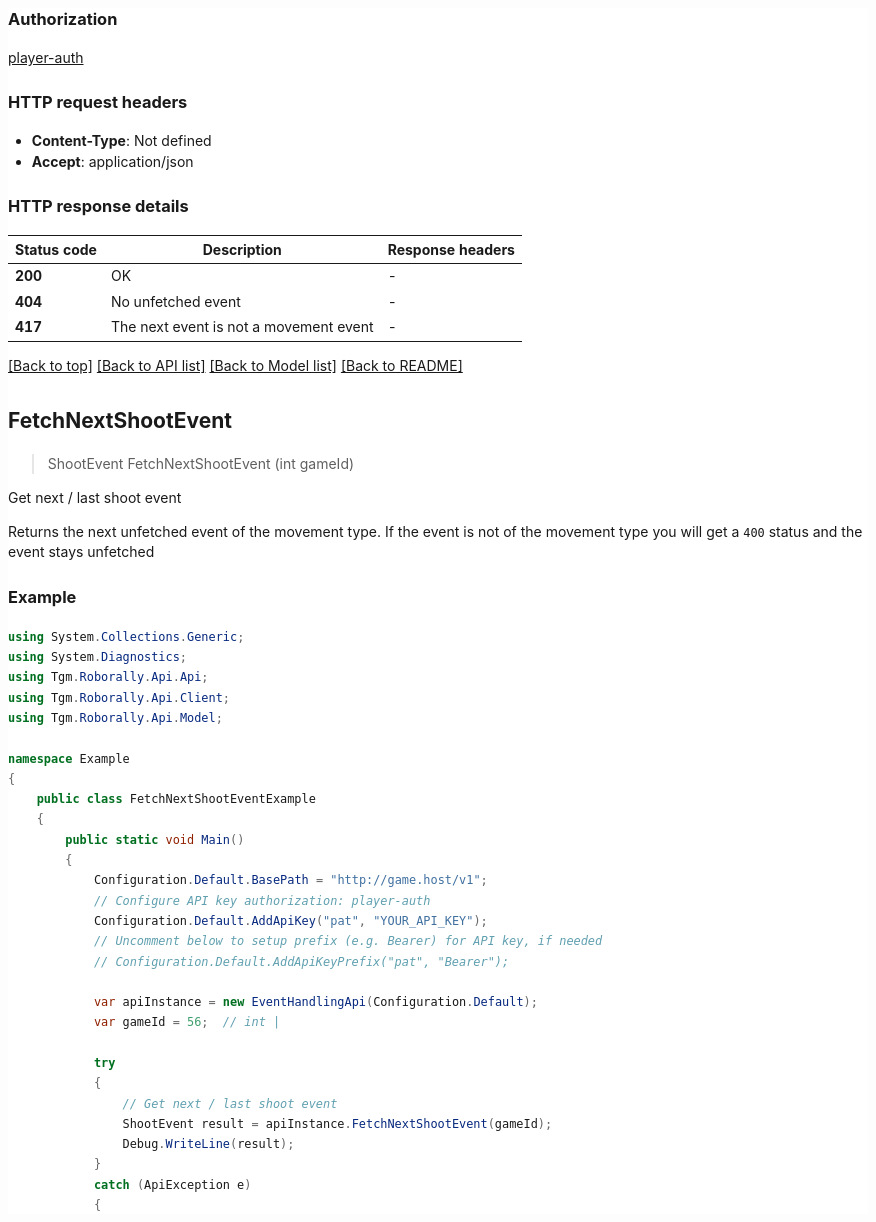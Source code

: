 ### Authorization

[player-auth](../README.md#player-auth)

### HTTP request headers

- **Content-Type**: Not defined
- **Accept**: application/json

### HTTP response details
| Status code | Description | Response headers |
|-------------|-------------|------------------|
| **200** | OK |  -  |
| **404** | No unfetched event |  -  |
| **417** | The next event is not a movement event |  -  |

[[Back to top]](#)
[[Back to API list]](../README.md#documentation-for-api-endpoints)
[[Back to Model list]](../README.md#documentation-for-models)
[[Back to README]](../README.md)


## FetchNextShootEvent

> ShootEvent FetchNextShootEvent (int gameId)

Get next / last shoot event

Returns the next unfetched event of the movement type.  If the event is not of the movement type you will get a `400` status and the event stays unfetched

### Example

```csharp
using System.Collections.Generic;
using System.Diagnostics;
using Tgm.Roborally.Api.Api;
using Tgm.Roborally.Api.Client;
using Tgm.Roborally.Api.Model;

namespace Example
{
    public class FetchNextShootEventExample
    {
        public static void Main()
        {
            Configuration.Default.BasePath = "http://game.host/v1";
            // Configure API key authorization: player-auth
            Configuration.Default.AddApiKey("pat", "YOUR_API_KEY");
            // Uncomment below to setup prefix (e.g. Bearer) for API key, if needed
            // Configuration.Default.AddApiKeyPrefix("pat", "Bearer");

            var apiInstance = new EventHandlingApi(Configuration.Default);
            var gameId = 56;  // int | 

            try
            {
                // Get next / last shoot event
                ShootEvent result = apiInstance.FetchNextShootEvent(gameId);
                Debug.WriteLine(result);
            }
            catch (ApiException e)
            {
```